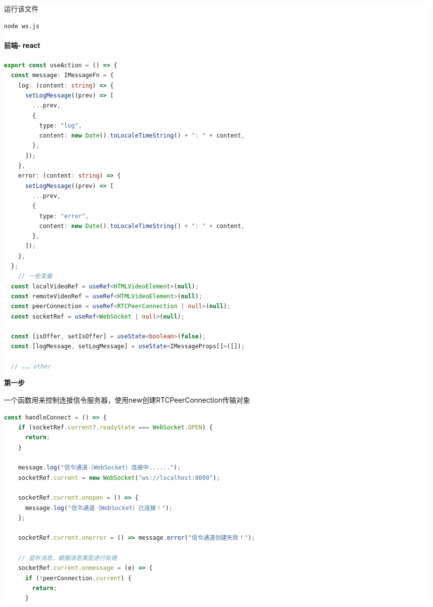 运行该文件

```bash
node ws.js
```

#### 前端- react

```ts
export const useAction = () => {
  const message: IMessageFn = {
    log: (content: string) => {
      setLogMessage((prev) => [
        ...prev,
        {
          type: "log",
          content: new Date().toLocaleTimeString() + ": " + content,
        },
      ]);
    },
    error: (content: string) => {
      setLogMessage((prev) => [
        ...prev,
        {
          type: "error",
          content: new Date().toLocaleTimeString() + ": " + content,
        },
      ]);
    },
  };
	// 一些变量
  const localVideoRef = useRef<HTMLVideoElement>(null);
  const remoteVideoRef = useRef<HTMLVideoElement>(null);
  const peerConnection = useRef<RTCPeerConnection | null>(null);
  const socketRef = useRef<WebSocket | null>(null);

  const [isOffer, setIsOffer] = useState<boolean>(false);
  const [logMessage, setLogMessage] = useState<IMessageProps[]>([]);
  
  // 。。。other
```

**第一步**

一个函数用来控制连接信令服务器，使用new创建RTCPeerConnection传输对象

```ts
const handleConnect = () => {
    if (socketRef.current?.readyState === WebSocket.OPEN) {
      return;
    }

    message.log("信令通道（WebSocket）连接中......");
    socketRef.current = new WebSocket("ws://localhost:8080");

    socketRef.current.onopen = () => {
      message.log("信令通道（WebSocket）已连接！");
    };

    socketRef.current.onerror = () => message.error("信令通道创建失败！");

    // 监听消息，根据消息类型进行处理
    socketRef.current.onmessage = (e) => {
      if (!peerConnection.current) {
        return;
      }

```